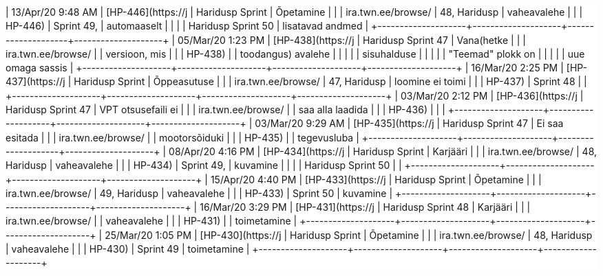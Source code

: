 | 13/Apr/20 9:48 AM  | [HP-446](https://j | Haridusp Sprint    | Õpetamine          |
|                    | ira.twn.ee/browse/ | 48, Haridusp       | vaheavalehe        |
|                    | HP-446)            | Sprint 49,         | automaaselt        |
|                    |                    | Haridusp Sprint 50 | lisatavad andmed   |
+--------------------+--------------------+--------------------+--------------------+
| 05/Mar/20 1:23 PM  | [HP-438](https://j | Haridusp Sprint 47 | Vana(hetke         |
|                    | ira.twn.ee/browse/ |                    | versioon, mis      |
|                    | HP-438)            |                    | toodangus) avalehe |
|                    |                    |                    | sisuhalduse        |
|                    |                    |                    | "Teemad" plokk on  |
|                    |                    |                    | uue omaga sassis   |
+--------------------+--------------------+--------------------+--------------------+
| 16/Mar/20 2:25 PM  | [HP-437](https://j | Haridusp Sprint    | Õppeasutuse        |
|                    | ira.twn.ee/browse/ | 47, Haridusp       | loomine ei toimi   |
|                    | HP-437)            | Sprint 48          |                    |
+--------------------+--------------------+--------------------+--------------------+
| 03/Mar/20 2:12 PM  | [HP-436](https://j | Haridusp Sprint 47 | VPT otsusefaili ei |
|                    | ira.twn.ee/browse/ |                    | saa alla laadida   |
|                    | HP-436)            |                    |                    |
+--------------------+--------------------+--------------------+--------------------+
| 03/Mar/20 9:29 AM  | [HP-435](https://j | Haridusp Sprint 47 | Ei saa esitada     |
|                    | ira.twn.ee/browse/ |                    | mootorsõiduki      |
|                    | HP-435)            |                    | tegevusluba        |
+--------------------+--------------------+--------------------+--------------------+
| 08/Apr/20 4:16 PM  | [HP-434](https://j | Haridusp Sprint    | Karjääri           |
|                    | ira.twn.ee/browse/ | 48, Haridusp       | vaheavalehe        |
|                    | HP-434)            | Sprint 49,         | kuvamine           |
|                    |                    | Haridusp Sprint 50 |                    |
+--------------------+--------------------+--------------------+--------------------+
| 15/Apr/20 4:40 PM  | [HP-433](https://j | Haridusp Sprint    | Õpetamine          |
|                    | ira.twn.ee/browse/ | 49, Haridusp       | vaheavalehe        |
|                    | HP-433)            | Sprint 50          | kuvamine           |
+--------------------+--------------------+--------------------+--------------------+
| 16/Mar/20 3:29 PM  | [HP-431](https://j | Haridusp Sprint 48 | Karjääri           |
|                    | ira.twn.ee/browse/ |                    | vaheavalehe        |
|                    | HP-431)            |                    | toimetamine        |
+--------------------+--------------------+--------------------+--------------------+
| 25/Mar/20 1:05 PM  | [HP-430](https://j | Haridusp Sprint    | Õpetamine          |
|                    | ira.twn.ee/browse/ | 48, Haridusp       | vaheavalehe        |
|                    | HP-430)            | Sprint 49          | toimetamine        |
+--------------------+--------------------+--------------------+--------------------+